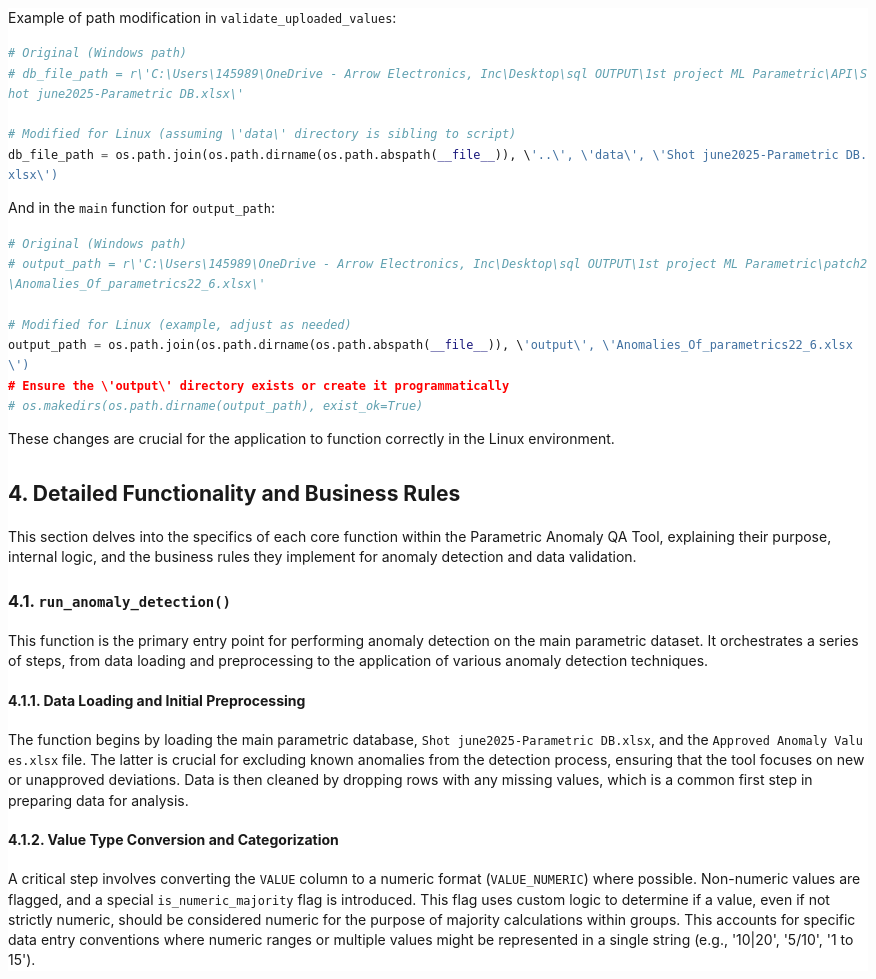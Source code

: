 Example of path modification in `validate_uploaded_values`:

```python
# Original (Windows path)
# db_file_path = r\'C:\Users\145989\OneDrive - Arrow Electronics, Inc\Desktop\sql OUTPUT\1st project ML Parametric\API\Shot june2025-Parametric DB.xlsx\'

# Modified for Linux (assuming \'data\' directory is sibling to script)
db_file_path = os.path.join(os.path.dirname(os.path.abspath(__file__)), \'..\', \'data\', \'Shot june2025-Parametric DB.xlsx\')
```

And in the `main` function for `output_path`:

```python
# Original (Windows path)
# output_path = r\'C:\Users\145989\OneDrive - Arrow Electronics, Inc\Desktop\sql OUTPUT\1st project ML Parametric\patch2\Anomalies_Of_parametrics22_6.xlsx\'

# Modified for Linux (example, adjust as needed)
output_path = os.path.join(os.path.dirname(os.path.abspath(__file__)), \'output\', \'Anomalies_Of_parametrics22_6.xlsx\')
# Ensure the \'output\' directory exists or create it programmatically
# os.makedirs(os.path.dirname(output_path), exist_ok=True)
```

These changes are crucial for the application to function correctly in the Linux environment.


## 4. Detailed Functionality and Business Rules

This section delves into the specifics of each core function within the Parametric Anomaly QA Tool, explaining their purpose, internal logic, and the business rules they implement for anomaly detection and data validation.

### 4.1. `run_anomaly_detection()`

This function is the primary entry point for performing anomaly detection on the main parametric dataset. It orchestrates a series of steps, from data loading and preprocessing to the application of various anomaly detection techniques.

#### 4.1.1. Data Loading and Initial Preprocessing

The function begins by loading the main parametric database, `Shot june2025-Parametric DB.xlsx`, and the `Approved Anomaly Values.xlsx` file. The latter is crucial for excluding known anomalies from the detection process, ensuring that the tool focuses on new or unapproved deviations. Data is then cleaned by dropping rows with any missing values, which is a common first step in preparing data for analysis.

#### 4.1.2. Value Type Conversion and Categorization

A critical step involves converting the `VALUE` column to a numeric format (`VALUE_NUMERIC`) where possible. Non-numeric values are flagged, and a special `is_numeric_majority` flag is introduced. This flag uses custom logic to determine if a value, even if not strictly numeric, should be considered numeric for the purpose of majority calculations within groups. This accounts for specific data entry conventions where numeric ranges or multiple values might be represented in a single string (e.g., \'10|20\', \'5/10\', \'1 to 15\').
